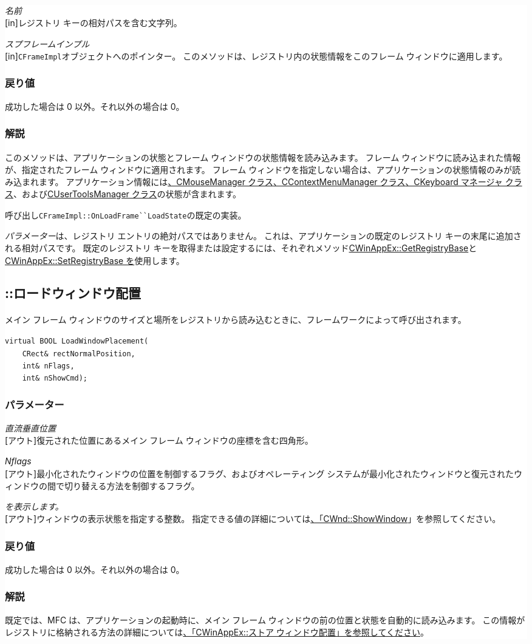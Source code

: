 *名前*<br/>
[in]レジストリ キーの相対パスを含む文字列。

*スプフレームインプル*<br/>
[in]`CFrameImpl`オブジェクトへのポインター。 このメソッドは、レジストリ内の状態情報をこのフレーム ウィンドウに適用します。

### <a name="return-value"></a>戻り値

成功した場合は 0 以外。それ以外の場合は 0。

### <a name="remarks"></a>解説

このメソッドは、アプリケーションの状態とフレーム ウィンドウの状態情報を読み込みます。 フレーム ウィンドウに読み込まれた情報が、指定されたフレーム ウィンドウに適用されます。 フレーム ウィンドウを指定しない場合は、アプリケーションの状態情報のみが読み込まれます。 アプリケーション情報には[、CMouseManager クラス](../../mfc/reference/cmousemanager-class.md)[、CContextMenuManager クラス](../../mfc/reference/ccontextmenumanager-class.md)[、CKeyboard マネージャ クラス](../../mfc/reference/ckeyboardmanager-class.md)、および[CUserToolsManager クラス](../../mfc/reference/cusertoolsmanager-class.md)の状態が含まれます。

呼び出し`CFrameImpl::OnLoadFrame``LoadState`の既定の実装。

*パラメーター*は、レジストリ エントリの絶対パスではありません。 これは、アプリケーションの既定のレジストリ キーの末尾に追加される相対パスです。 既定のレジストリ キーを取得または設定するには、それぞれメソッド[CWinAppEx::GetRegistryBase](#getregistrybase)と[CWinAppEx::SetRegistryBase を](#setregistrybase)使用します。

## <a name="cwinappexloadwindowplacement"></a><a name="loadwindowplacement"></a>::ロードウィンドウ配置

メイン フレーム ウィンドウのサイズと場所をレジストリから読み込むときに、フレームワークによって呼び出されます。

```
virtual BOOL LoadWindowPlacement(
    CRect& rectNormalPosition,
    int& nFlags,
    int& nShowCmd);
```

### <a name="parameters"></a>パラメーター

*直流垂直位置*<br/>
[アウト]復元された位置にあるメイン フレーム ウィンドウの座標を含む四角形。

*Nflags*<br/>
[アウト]最小化されたウィンドウの位置を制御するフラグ、およびオペレーティング システムが最小化されたウィンドウと復元されたウィンドウの間で切り替える方法を制御するフラグ。

*を表示します。*<br/>
[アウト]ウィンドウの表示状態を指定する整数。 指定できる値の詳細については[、「CWnd::ShowWindow](../../mfc/reference/cwnd-class.md#showwindow)」を参照してください。

### <a name="return-value"></a>戻り値

成功した場合は 0 以外。それ以外の場合は 0。

### <a name="remarks"></a>解説

既定では、MFC は、アプリケーションの起動時に、メイン フレーム ウィンドウの前の位置と状態を自動的に読み込みます。 この情報がレジストリに格納される方法の詳細については[、「CWinAppEx::ストア ウィンドウ配置」を参照してください](#storewindowplacement)。
